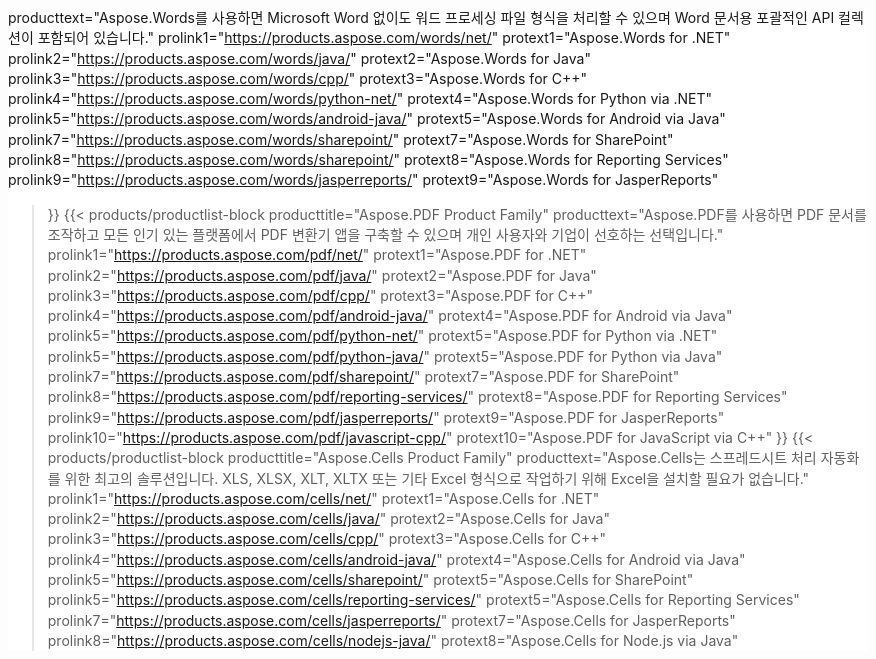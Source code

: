 producttext="Aspose.Words를 사용하면 Microsoft Word 없이도 워드 프로세싱 파일 형식을 처리할 수 있으며 Word 문서용 포괄적인 API 컬렉션이 포함되어 있습니다."
prolink1="https://products.aspose.com/words/net/"
protext1="Aspose.Words for .NET"
prolink2="https://products.aspose.com/words/java/"
protext2="Aspose.Words for Java"
prolink3="https://products.aspose.com/words/cpp/"
protext3="Aspose.Words for C++"
prolink4="https://products.aspose.com/words/python-net/"
protext4="Aspose.Words for Python via .NET"
prolink5="https://products.aspose.com/words/android-java/"
protext5="Aspose.Words for Android via Java"
prolink7="https://products.aspose.com/words/sharepoint/"
protext7="Aspose.Words for SharePoint"
prolink8="https://products.aspose.com/words/sharepoint/"
protext8="Aspose.Words for Reporting Services"
prolink9="https://products.aspose.com/words/jasperreports/"
protext9="Aspose.Words for JasperReports"
>}}
{{< products/productlist-block
producttitle="Aspose.PDF Product Family"
producttext="Aspose.PDF를 사용하면 PDF 문서를 조작하고 모든 인기 있는 플랫폼에서 PDF 변환기 앱을 구축할 수 있으며 개인 사용자와 기업이 선호하는 선택입니다."
prolink1="https://products.aspose.com/pdf/net/"
protext1="Aspose.PDF for .NET"
prolink2="https://products.aspose.com/pdf/java/"
protext2="Aspose.PDF for Java"
prolink3="https://products.aspose.com/pdf/cpp/"
protext3="Aspose.PDF for C++"
prolink4="https://products.aspose.com/pdf/android-java/"
protext4="Aspose.PDF for Android via Java"
prolink5="https://products.aspose.com/pdf/python-net/"
protext5="Aspose.PDF for Python via .NET"
prolink5="https://products.aspose.com/pdf/python-java/"
protext5="Aspose.PDF for Python via Java"
prolink7="https://products.aspose.com/pdf/sharepoint/"
protext7="Aspose.PDF for SharePoint"
prolink8="https://products.aspose.com/pdf/reporting-services/"
protext8="Aspose.PDF for Reporting Services"
prolink9="https://products.aspose.com/pdf/jasperreports/"
protext9="Aspose.PDF for JasperReports"
prolink10="https://products.aspose.com/pdf/javascript-cpp/"
protext10="Aspose.PDF for JavaScript via C++"
>}}
{{< products/productlist-block
producttitle="Aspose.Cells Product Family"
producttext="Aspose.Cells는 스프레드시트 처리 자동화를 위한 최고의 솔루션입니다. XLS, XLSX, XLT, XLTX 또는 기타 Excel 형식으로 작업하기 위해 Excel을 설치할 필요가 없습니다."
prolink1="https://products.aspose.com/cells/net/"
protext1="Aspose.Cells for .NET"
prolink2="https://products.aspose.com/cells/java/"
protext2="Aspose.Cells for Java"
prolink3="https://products.aspose.com/cells/cpp/"
protext3="Aspose.Cells for C++"
prolink4="https://products.aspose.com/cells/android-java/"
protext4="Aspose.Cells for Android via Java"
prolink5="https://products.aspose.com/cells/sharepoint/"
protext5="Aspose.Cells for SharePoint"
prolink5="https://products.aspose.com/cells/reporting-services/"
protext5="Aspose.Cells for Reporting Services"
prolink7="https://products.aspose.com/cells/jasperreports/"
protext7="Aspose.Cells for JasperReports"
prolink8="https://products.aspose.com/cells/nodejs-java/"
protext8="Aspose.Cells for Node.js via Java"